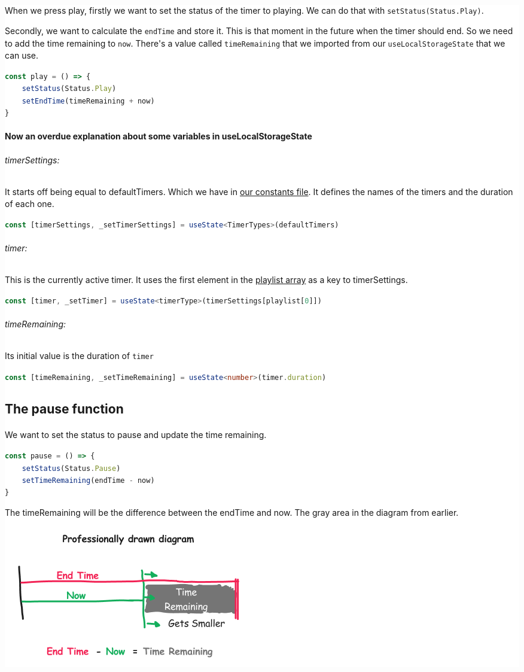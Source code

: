 When we press play, firstly we want to set the status of the timer to playing. We can do that with `setStatus(Status.Play)`.

Secondly, we want to calculate the `endTime` and store it. This is that moment in the future when the timer should end. So we need to add the time remaining to `now`. There's a value called `timeRemaining` that we imported from our `useLocalStorageState` that we can use.

```jsx
const play = () => {
    setStatus(Status.Play)
    setEndTime(timeRemaining + now)
}
```

#### Now an overdue explanation about some variables in useLocalStorageState

###### timerSettings:

It starts off being equal to defaultTimers. Which we have in [our constants file](https://github.com/carlos815/pomodoro-context-api/blob/main/shared/constants.ts). It defines the names of the timers and the duration of each one.

```ts    
const [timerSettings, _setTimerSettings] = useState<TimerTypes>(defaultTimers)
```

###### timer:

This is the currently active timer. It uses the first element in the [playlist array](https://github.com/carlos815/pomodoro-context-api/blob/main/shared/constants.ts) as a key to timerSettings.

```ts    
const [timer, _setTimer] = useState<timerType>(timerSettings[playlist[0]])
```

###### timeRemaining:

Its initial value is the duration of `timer`

```ts    
const [timeRemaining, _setTimeRemaining] = useState<number>(timer.duration)
```

## The pause function

We want to set the status to pause and update the time remaining.

```jsx
const pause = () => {
    setStatus(Status.Pause)
    setTimeRemaining(endTime - now)
}
```

The timeRemaining will be the difference between the endTime and now. The gray area in the diagram from earlier.

![Time diagram](./diagram23.png)